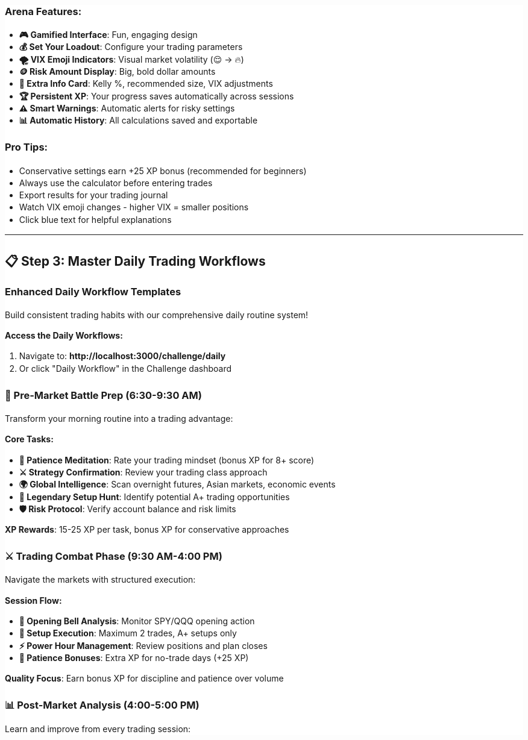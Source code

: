 ### Arena Features:
- **🎮 Gamified Interface**: Fun, engaging design
- **💰 Set Your Loadout**: Configure your trading parameters
- **🌪 VIX Emoji Indicators**: Visual market volatility (😌 → 🔥)
- **🪙 Risk Amount Display**: Big, bold dollar amounts
- **📘 Extra Info Card**: Kelly %, recommended size, VIX adjustments
- **🏆 Persistent XP**: Your progress saves automatically across sessions
- **⚠️ Smart Warnings**: Automatic alerts for risky settings
- **📊 Automatic History**: All calculations saved and exportable

### Pro Tips:
- Conservative settings earn +25 XP bonus (recommended for beginners)
- Always use the calculator before entering trades
- Export results for your trading journal
- Watch VIX emoji changes - higher VIX = smaller positions
- Click blue text for helpful explanations

---

## 📋 Step 3: Master Daily Trading Workflows

### Enhanced Daily Workflow Templates
Build consistent trading habits with our comprehensive daily routine system!

**Access the Daily Workflows:**
1. Navigate to: **http://localhost:3000/challenge/daily**
2. Or click "Daily Workflow" in the Challenge dashboard

### 🌅 Pre-Market Battle Prep (6:30-9:30 AM)
Transform your morning routine into a trading advantage:

**Core Tasks:**
- **🧘 Patience Meditation**: Rate your trading mindset (bonus XP for 8+ score)
- **⚔️ Strategy Confirmation**: Review your trading class approach
- **🌍 Global Intelligence**: Scan overnight futures, Asian markets, economic events
- **🎯 Legendary Setup Hunt**: Identify potential A+ trading opportunities
- **🛡️ Risk Protocol**: Verify account balance and risk limits

**XP Rewards**: 15-25 XP per task, bonus XP for conservative approaches

### ⚔️ Trading Combat Phase (9:30 AM-4:00 PM)
Navigate the markets with structured execution:

**Session Flow:**
- **🔔 Opening Bell Analysis**: Monitor SPY/QQQ opening action
- **💎 Setup Execution**: Maximum 2 trades, A+ setups only
- **⚡ Power Hour Management**: Review positions and plan closes
- **🧘 Patience Bonuses**: Extra XP for no-trade days (+25 XP)

**Quality Focus**: Earn bonus XP for discipline and patience over volume

### 📊 Post-Market Analysis (4:00-5:00 PM)
Learn and improve from every trading session:
